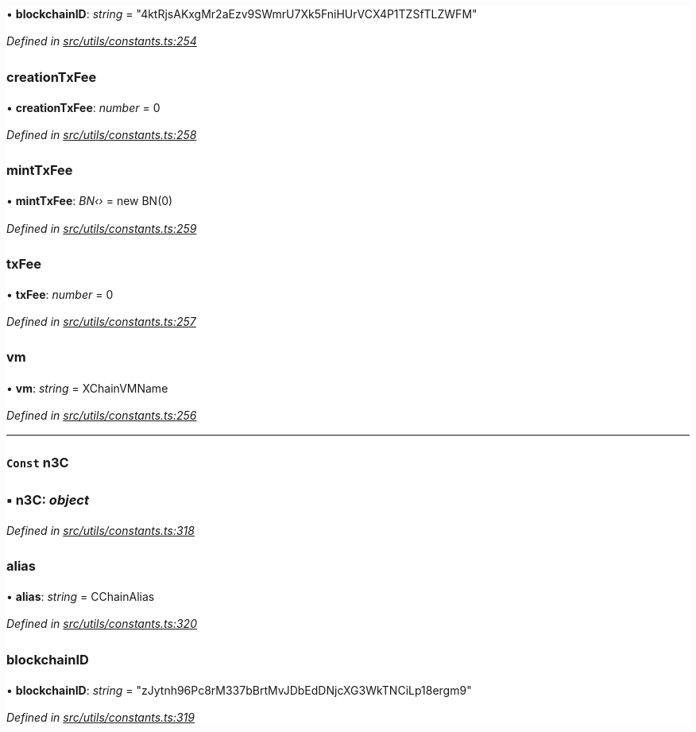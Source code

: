 • **blockchainID**: *string* = "4ktRjsAKxgMr2aEzv9SWmrU7Xk5FniHUrVCX4P1TZSfTLZWFM"

*Defined in [src/utils/constants.ts:254](https://github.com/chain4travel/caminojs/blob/ca67b81/src/utils/constants.ts#L254)*

###  creationTxFee

• **creationTxFee**: *number* = 0

*Defined in [src/utils/constants.ts:258](https://github.com/chain4travel/caminojs/blob/ca67b81/src/utils/constants.ts#L258)*

###  mintTxFee

• **mintTxFee**: *BN‹›* = new BN(0)

*Defined in [src/utils/constants.ts:259](https://github.com/chain4travel/caminojs/blob/ca67b81/src/utils/constants.ts#L259)*

###  txFee

• **txFee**: *number* = 0

*Defined in [src/utils/constants.ts:257](https://github.com/chain4travel/caminojs/blob/ca67b81/src/utils/constants.ts#L257)*

###  vm

• **vm**: *string* = XChainVMName

*Defined in [src/utils/constants.ts:256](https://github.com/chain4travel/caminojs/blob/ca67b81/src/utils/constants.ts#L256)*

___

### `Const` n3C

### ▪ **n3C**: *object*

*Defined in [src/utils/constants.ts:318](https://github.com/chain4travel/caminojs/blob/ca67b81/src/utils/constants.ts#L318)*

###  alias

• **alias**: *string* = CChainAlias

*Defined in [src/utils/constants.ts:320](https://github.com/chain4travel/caminojs/blob/ca67b81/src/utils/constants.ts#L320)*

###  blockchainID

• **blockchainID**: *string* = "zJytnh96Pc8rM337bBrtMvJDbEdDNjcXG3WkTNCiLp18ergm9"

*Defined in [src/utils/constants.ts:319](https://github.com/chain4travel/caminojs/blob/ca67b81/src/utils/constants.ts#L319)*
